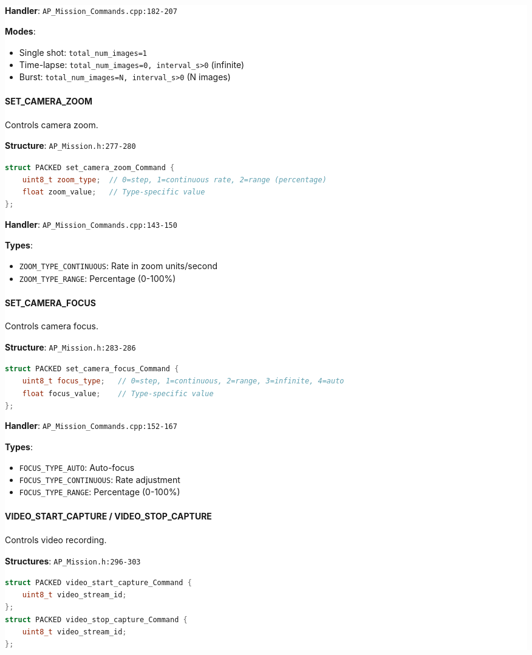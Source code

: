 **Handler**: `AP_Mission_Commands.cpp:182-207`

**Modes**:
- Single shot: `total_num_images=1`
- Time-lapse: `total_num_images=0, interval_s>0` (infinite)
- Burst: `total_num_images=N, interval_s>0` (N images)

#### SET_CAMERA_ZOOM

Controls camera zoom.

**Structure**: `AP_Mission.h:277-280`
```cpp
struct PACKED set_camera_zoom_Command {
    uint8_t zoom_type;  // 0=step, 1=continuous rate, 2=range (percentage)
    float zoom_value;   // Type-specific value
};
```

**Handler**: `AP_Mission_Commands.cpp:143-150`

**Types**:
- `ZOOM_TYPE_CONTINUOUS`: Rate in zoom units/second
- `ZOOM_TYPE_RANGE`: Percentage (0-100%)

#### SET_CAMERA_FOCUS

Controls camera focus.

**Structure**: `AP_Mission.h:283-286`
```cpp
struct PACKED set_camera_focus_Command {
    uint8_t focus_type;   // 0=step, 1=continuous, 2=range, 3=infinite, 4=auto
    float focus_value;    // Type-specific value
};
```

**Handler**: `AP_Mission_Commands.cpp:152-167`

**Types**:
- `FOCUS_TYPE_AUTO`: Auto-focus
- `FOCUS_TYPE_CONTINUOUS`: Rate adjustment
- `FOCUS_TYPE_RANGE`: Percentage (0-100%)

#### VIDEO_START_CAPTURE / VIDEO_STOP_CAPTURE

Controls video recording.

**Structures**: `AP_Mission.h:296-303`
```cpp
struct PACKED video_start_capture_Command {
    uint8_t video_stream_id;
};
struct PACKED video_stop_capture_Command {
    uint8_t video_stream_id;
};
```

